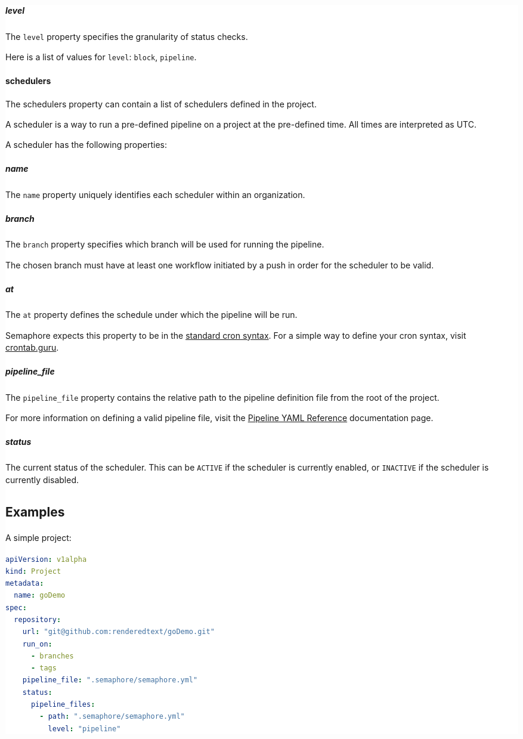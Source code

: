 ##### level

The `level` property specifies the granularity of status checks.

Here is a list of values for `level`: `block`, `pipeline`.

#### schedulers

The schedulers property can contain a list of schedulers defined in the
project.

A scheduler is a way to run a pre-defined pipeline on a project
at the pre-defined time. All times are interpreted as UTC.

A scheduler has the following properties:

##### name

The `name` property uniquely identifies each scheduler within an organization.

##### branch

The `branch` property specifies which branch will be used for
running the pipeline.

The chosen branch must have at least one workflow initiated by a push in order
for the scheduler to be valid.

##### at

The `at` property defines the schedule under which the pipeline will be run.

Semaphore expects this property to be in the [standard cron syntax](https://en.wikipedia.org/wiki/Cron).
For a simple way to define your cron syntax, visit [crontab.guru](https://crontab.guru/).

##### pipeline_file

The `pipeline_file` property contains the relative path to the pipeline
definition file from the root of the project.

For more information on defining a valid pipeline file, visit the
[Pipeline YAML Reference](https://docs.semaphoreci.com/reference/pipeline-yaml-reference/) documentation page.

##### status

The current status of the scheduler. This can be `ACTIVE` if the scheduler is currently enabled, or `INACTIVE` if the scheduler is currently disabled. 

## Examples

A simple project:

``` yaml
apiVersion: v1alpha
kind: Project
metadata:
  name: goDemo
spec:
  repository:
    url: "git@github.com:renderedtext/goDemo.git"
    run_on:
      - branches
      - tags
    pipeline_file: ".semaphore/semaphore.yml"
    status:
      pipeline_files:
        - path: ".semaphore/semaphore.yml"
          level: "pipeline"
```